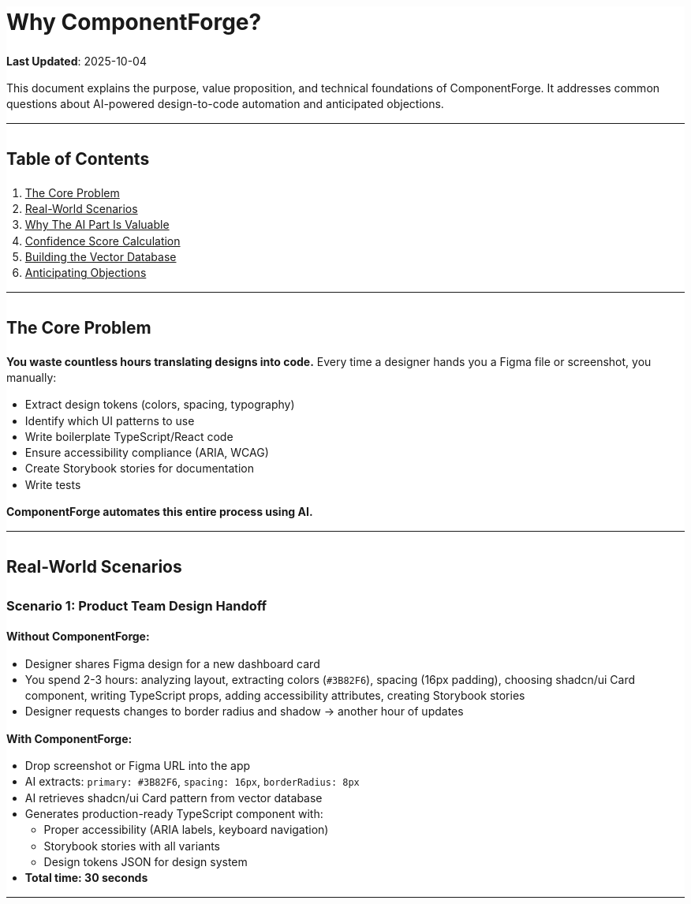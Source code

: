 # Why ComponentForge?

**Last Updated**: 2025-10-04

This document explains the purpose, value proposition, and technical foundations of ComponentForge. It addresses common questions about AI-powered design-to-code automation and anticipated objections.

---

## Table of Contents

1. [The Core Problem](#the-core-problem)
2. [Real-World Scenarios](#real-world-scenarios)
3. [Why The AI Part Is Valuable](#why-the-ai-part-is-valuable)
4. [Confidence Score Calculation](#confidence-score-calculation)
5. [Building the Vector Database](#building-the-vector-database)
6. [Anticipating Objections](#anticipating-objections)

---

## The Core Problem

**You waste countless hours translating designs into code.** Every time a designer hands you a Figma file or screenshot, you manually:

- Extract design tokens (colors, spacing, typography)
- Identify which UI patterns to use
- Write boilerplate TypeScript/React code
- Ensure accessibility compliance (ARIA, WCAG)
- Create Storybook stories for documentation
- Write tests

**ComponentForge automates this entire process using AI.**

---

## Real-World Scenarios

### Scenario 1: Product Team Design Handoff

**Without ComponentForge:**
- Designer shares Figma design for a new dashboard card
- You spend 2-3 hours: analyzing layout, extracting colors (`#3B82F6`), spacing (16px padding), choosing shadcn/ui Card component, writing TypeScript props, adding accessibility attributes, creating Storybook stories
- Designer requests changes to border radius and shadow → another hour of updates

**With ComponentForge:**
- Drop screenshot or Figma URL into the app
- AI extracts: `primary: #3B82F6`, `spacing: 16px`, `borderRadius: 8px`
- AI retrieves shadcn/ui Card pattern from vector database
- Generates production-ready TypeScript component with:
  - Proper accessibility (ARIA labels, keyboard navigation)
  - Storybook stories with all variants
  - Design tokens JSON for design system
- **Total time: 30 seconds**

---